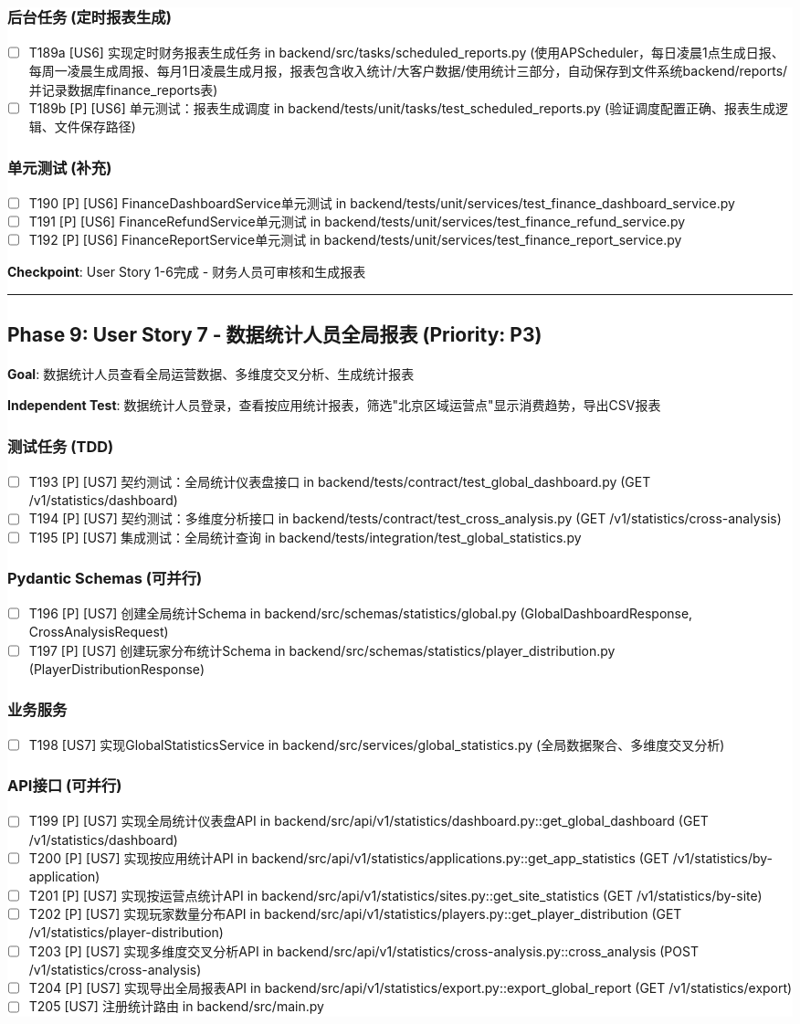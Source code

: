 ### 后台任务 (定时报表生成)

- [ ] T189a [US6] 实现定时财务报表生成任务 in backend/src/tasks/scheduled_reports.py (使用APScheduler，每日凌晨1点生成日报、每周一凌晨生成周报、每月1日凌晨生成月报，报表包含收入统计/大客户数据/使用统计三部分，自动保存到文件系统backend/reports/并记录数据库finance_reports表)
- [ ] T189b [P] [US6] 单元测试：报表生成调度 in backend/tests/unit/tasks/test_scheduled_reports.py (验证调度配置正确、报表生成逻辑、文件保存路径)

### 单元测试 (补充)

- [ ] T190 [P] [US6] FinanceDashboardService单元测试 in backend/tests/unit/services/test_finance_dashboard_service.py
- [ ] T191 [P] [US6] FinanceRefundService单元测试 in backend/tests/unit/services/test_finance_refund_service.py
- [ ] T192 [P] [US6] FinanceReportService单元测试 in backend/tests/unit/services/test_finance_report_service.py

**Checkpoint**: User Story 1-6完成 - 财务人员可审核和生成报表

---

## Phase 9: User Story 7 - 数据统计人员全局报表 (Priority: P3)

**Goal**: 数据统计人员查看全局运营数据、多维度交叉分析、生成统计报表

**Independent Test**: 数据统计人员登录，查看按应用统计报表，筛选"北京区域运营点"显示消费趋势，导出CSV报表

### 测试任务 (TDD)

- [ ] T193 [P] [US7] 契约测试：全局统计仪表盘接口 in backend/tests/contract/test_global_dashboard.py (GET /v1/statistics/dashboard)
- [ ] T194 [P] [US7] 契约测试：多维度分析接口 in backend/tests/contract/test_cross_analysis.py (GET /v1/statistics/cross-analysis)
- [ ] T195 [P] [US7] 集成测试：全局统计查询 in backend/tests/integration/test_global_statistics.py

### Pydantic Schemas (可并行)

- [ ] T196 [P] [US7] 创建全局统计Schema in backend/src/schemas/statistics/global.py (GlobalDashboardResponse, CrossAnalysisRequest)
- [ ] T197 [P] [US7] 创建玩家分布统计Schema in backend/src/schemas/statistics/player_distribution.py (PlayerDistributionResponse)

### 业务服务

- [ ] T198 [US7] 实现GlobalStatisticsService in backend/src/services/global_statistics.py (全局数据聚合、多维度交叉分析)

### API接口 (可并行)

- [ ] T199 [P] [US7] 实现全局统计仪表盘API in backend/src/api/v1/statistics/dashboard.py::get_global_dashboard (GET /v1/statistics/dashboard)
- [ ] T200 [P] [US7] 实现按应用统计API in backend/src/api/v1/statistics/applications.py::get_app_statistics (GET /v1/statistics/by-application)
- [ ] T201 [P] [US7] 实现按运营点统计API in backend/src/api/v1/statistics/sites.py::get_site_statistics (GET /v1/statistics/by-site)
- [ ] T202 [P] [US7] 实现玩家数量分布API in backend/src/api/v1/statistics/players.py::get_player_distribution (GET /v1/statistics/player-distribution)
- [ ] T203 [P] [US7] 实现多维度交叉分析API in backend/src/api/v1/statistics/cross-analysis.py::cross_analysis (POST /v1/statistics/cross-analysis)
- [ ] T204 [P] [US7] 实现导出全局报表API in backend/src/api/v1/statistics/export.py::export_global_report (GET /v1/statistics/export)
- [ ] T205 [US7] 注册统计路由 in backend/src/main.py

